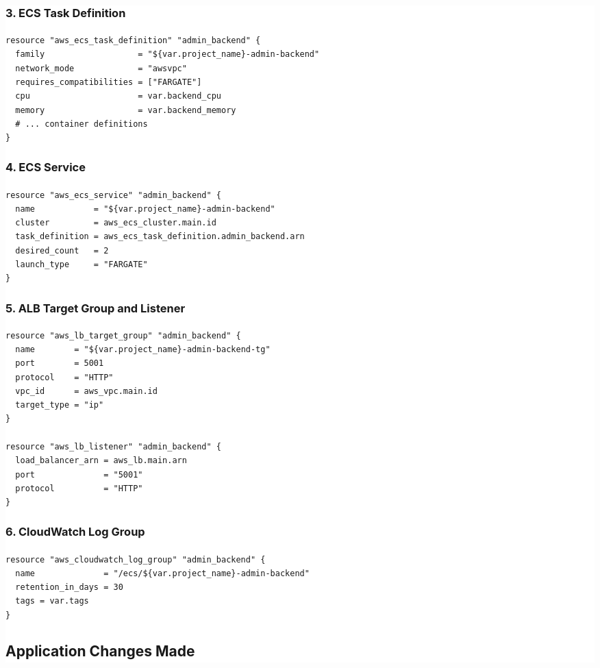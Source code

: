 ### 3. ECS Task Definition
```hcl
resource "aws_ecs_task_definition" "admin_backend" {
  family                   = "${var.project_name}-admin-backend"
  network_mode             = "awsvpc"
  requires_compatibilities = ["FARGATE"]
  cpu                      = var.backend_cpu
  memory                   = var.backend_memory
  # ... container definitions
}
```

### 4. ECS Service
```hcl
resource "aws_ecs_service" "admin_backend" {
  name            = "${var.project_name}-admin-backend"
  cluster         = aws_ecs_cluster.main.id
  task_definition = aws_ecs_task_definition.admin_backend.arn
  desired_count   = 2
  launch_type     = "FARGATE"
}
```

### 5. ALB Target Group and Listener
```hcl
resource "aws_lb_target_group" "admin_backend" {
  name        = "${var.project_name}-admin-backend-tg"
  port        = 5001
  protocol    = "HTTP"
  vpc_id      = aws_vpc.main.id
  target_type = "ip"
}

resource "aws_lb_listener" "admin_backend" {
  load_balancer_arn = aws_lb.main.arn
  port              = "5001"
  protocol          = "HTTP"
}
```

### 6. CloudWatch Log Group
```hcl
resource "aws_cloudwatch_log_group" "admin_backend" {
  name              = "/ecs/${var.project_name}-admin-backend"
  retention_in_days = 30
  tags = var.tags
}
```

## Application Changes Made
